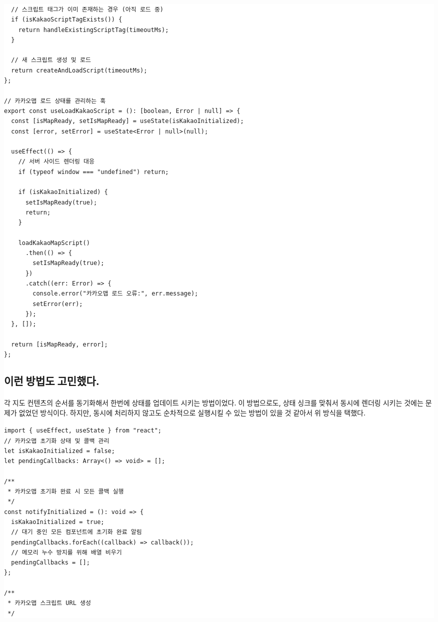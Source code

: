 ```tsx
  // 스크립트 태그가 이미 존재하는 경우 (아직 로드 중)
  if (isKakaoScriptTagExists()) {
    return handleExistingScriptTag(timeoutMs);
  }

  // 새 스크립트 생성 및 로드
  return createAndLoadScript(timeoutMs);
};

// 카카오맵 로드 상태를 관리하는 훅
export const useLoadKakaoScript = (): [boolean, Error | null] => {
  const [isMapReady, setIsMapReady] = useState(isKakaoInitialized);
  const [error, setError] = useState<Error | null>(null);

  useEffect(() => {
    // 서버 사이드 렌더링 대응
    if (typeof window === "undefined") return;

    if (isKakaoInitialized) {
      setIsMapReady(true);
      return;
    }

    loadKakaoMapScript()
      .then(() => {
        setIsMapReady(true);
      })
      .catch((err: Error) => {
        console.error("카카오맵 로드 오류:", err.message);
        setError(err);
      });
  }, []);

  return [isMapReady, error];
};
```

## 이런 방법도 고민했다.

각 지도 컨텐츠의 순서를 동기화해서 한번에 상태를 업데이트 시키는 방법이었다.
이 방법으로도, 상태 싱크를 맞춰서 동시에 렌더링 시키는 것에는 문제가 없었던 방식이다.
하지만, 동시에 처리하지 않고도 순차적으로 실행시킬 수 있는 방법이 있을 것 같아서 위 방식을 택했다.

```tsx
import { useEffect, useState } from "react";
// 카카오맵 초기화 상태 및 콜백 관리
let isKakaoInitialized = false;
let pendingCallbacks: Array<() => void> = [];

/**
 * 카카오맵 초기화 완료 시 모든 콜백 실행
 */
const notifyInitialized = (): void => {
  isKakaoInitialized = true;
  // 대기 중인 모든 컴포넌트에 초기화 완료 알림
  pendingCallbacks.forEach((callback) => callback());
  // 메모리 누수 방지를 위해 배열 비우기
  pendingCallbacks = [];
};

/**
 * 카카오맵 스크립트 URL 생성
 */
```